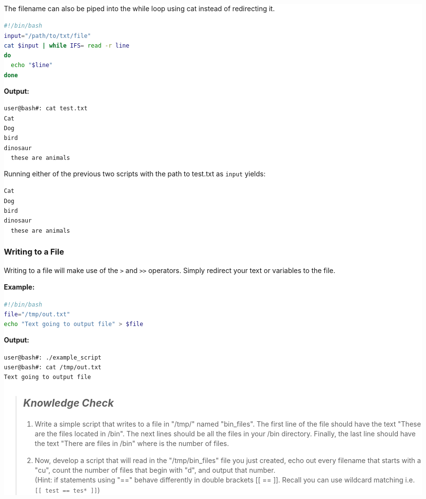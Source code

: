 The filename can also be piped into the while loop using cat instead of redirecting it.
```bash
#!/bin/bash
input="/path/to/txt/file"
cat $input | while IFS= read -r line
do
  echo "$line"
done
```
**Output:**  
```console
user@bash#: cat test.txt
Cat
Dog
bird
dinosaur
  these are animals
```
Running either of the previous two scripts with the path to test.txt as `input` yields:
```console
Cat
Dog
bird
dinosaur
  these are animals
```

### Writing to a File
Writing to a file will make use of the `>` and `>>` operators. Simply redirect your text or variables to the file.

**Example:**
```Bash
#!/bin/bash
file="/tmp/out.txt"
echo "Text going to output file" > $file
```

**Output:**
```console
user@bash#: ./example_script
user@bash#: cat /tmp/out.txt
Text going to output file
```

> ## *Knowledge Check*
> 1. Write a simple script that writes to a file in "/tmp/" named "bin_files". The first line of the file should have the text "These are the files located in /bin". The next lines should be all the files in your /bin directory. Finally, the last line should have the text "There are <num> files in /bin" where <num> is the number of files.
>
> 0. Now, develop a script that will read in the "/tmp/bin_files" file you just created, echo out every filename that starts with a "cu", count the number of files that begin with "d", and output that number.  
(Hint: if statements using "==" behave differently in double brackets [[ == ]]. Recall you can use wildcard matching i.e. `[[ test == tes* ]]`)


[//]: # (TODO: Add knowledge checks that incorporate pervious fundamentals)